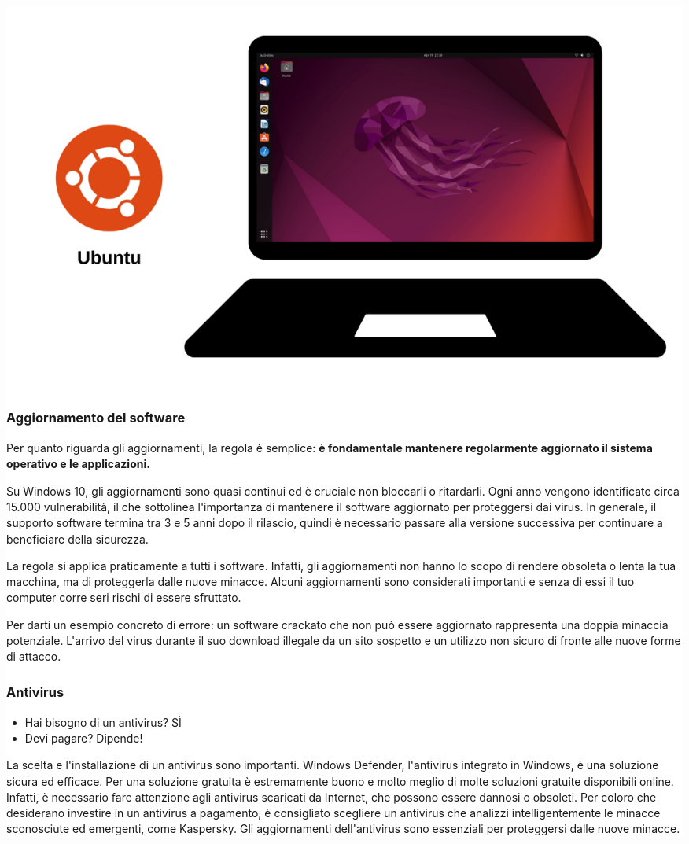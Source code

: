 ![](courses/secu101/assets/it/12.png)

### Aggiornamento del software

Per quanto riguarda gli aggiornamenti, la regola è semplice: **è fondamentale mantenere regolarmente aggiornato il sistema operativo e le applicazioni.**

Su Windows 10, gli aggiornamenti sono quasi continui ed è cruciale non bloccarli o ritardarli. Ogni anno vengono identificate circa 15.000 vulnerabilità, il che sottolinea l'importanza di mantenere il software aggiornato per proteggersi dai virus. In generale, il supporto software termina tra 3 e 5 anni dopo il rilascio, quindi è necessario passare alla versione successiva per continuare a beneficiare della sicurezza.

La regola si applica praticamente a tutti i software. Infatti, gli aggiornamenti non hanno lo scopo di rendere obsoleta o lenta la tua macchina, ma di proteggerla dalle nuove minacce. Alcuni aggiornamenti sono considerati importanti e senza di essi il tuo computer corre seri rischi di essere sfruttato.

Per darti un esempio concreto di errore: un software crackato che non può essere aggiornato rappresenta una doppia minaccia potenziale. L'arrivo del virus durante il suo download illegale da un sito sospetto e un utilizzo non sicuro di fronte alle nuove forme di attacco.

### Antivirus

- Hai bisogno di un antivirus? SÌ
- Devi pagare? Dipende!

La scelta e l'installazione di un antivirus sono importanti. Windows Defender, l'antivirus integrato in Windows, è una soluzione sicura ed efficace. Per una soluzione gratuita è estremamente buono e molto meglio di molte soluzioni gratuite disponibili online. Infatti, è necessario fare attenzione agli antivirus scaricati da Internet, che possono essere dannosi o obsoleti.
Per coloro che desiderano investire in un antivirus a pagamento, è consigliato scegliere un antivirus che analizzi intelligentemente le minacce sconosciute ed emergenti, come Kaspersky. Gli aggiornamenti dell'antivirus sono essenziali per proteggersi dalle nuove minacce.